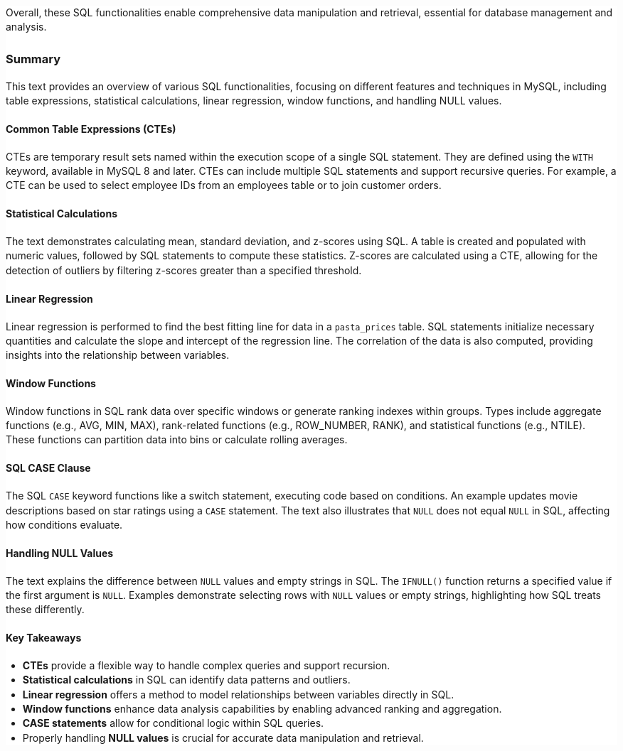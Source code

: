 Overall, these SQL functionalities enable comprehensive data manipulation and retrieval, essential for database management and analysis.



### Summary

This text provides an overview of various SQL functionalities, focusing on different features and techniques in MySQL, including table expressions, statistical calculations, linear regression, window functions, and handling NULL values.

#### Common Table Expressions (CTEs)

CTEs are temporary result sets named within the execution scope of a single SQL statement. They are defined using the `WITH` keyword, available in MySQL 8 and later. CTEs can include multiple SQL statements and support recursive queries. For example, a CTE can be used to select employee IDs from an employees table or to join customer orders.

#### Statistical Calculations

The text demonstrates calculating mean, standard deviation, and z-scores using SQL. A table is created and populated with numeric values, followed by SQL statements to compute these statistics. Z-scores are calculated using a CTE, allowing for the detection of outliers by filtering z-scores greater than a specified threshold.

#### Linear Regression

Linear regression is performed to find the best fitting line for data in a `pasta_prices` table. SQL statements initialize necessary quantities and calculate the slope and intercept of the regression line. The correlation of the data is also computed, providing insights into the relationship between variables.

#### Window Functions

Window functions in SQL rank data over specific windows or generate ranking indexes within groups. Types include aggregate functions (e.g., AVG, MIN, MAX), rank-related functions (e.g., ROW_NUMBER, RANK), and statistical functions (e.g., NTILE). These functions can partition data into bins or calculate rolling averages.

#### SQL CASE Clause

The SQL `CASE` keyword functions like a switch statement, executing code based on conditions. An example updates movie descriptions based on star ratings using a `CASE` statement. The text also illustrates that `NULL` does not equal `NULL` in SQL, affecting how conditions evaluate.

#### Handling NULL Values

The text explains the difference between `NULL` values and empty strings in SQL. The `IFNULL()` function returns a specified value if the first argument is `NULL`. Examples demonstrate selecting rows with `NULL` values or empty strings, highlighting how SQL treats these differently.

#### Key Takeaways

- **CTEs** provide a flexible way to handle complex queries and support recursion.
- **Statistical calculations** in SQL can identify data patterns and outliers.
- **Linear regression** offers a method to model relationships between variables directly in SQL.
- **Window functions** enhance data analysis capabilities by enabling advanced ranking and aggregation.
- **CASE statements** allow for conditional logic within SQL queries.
- Properly handling **NULL values** is crucial for accurate data manipulation and retrieval.
